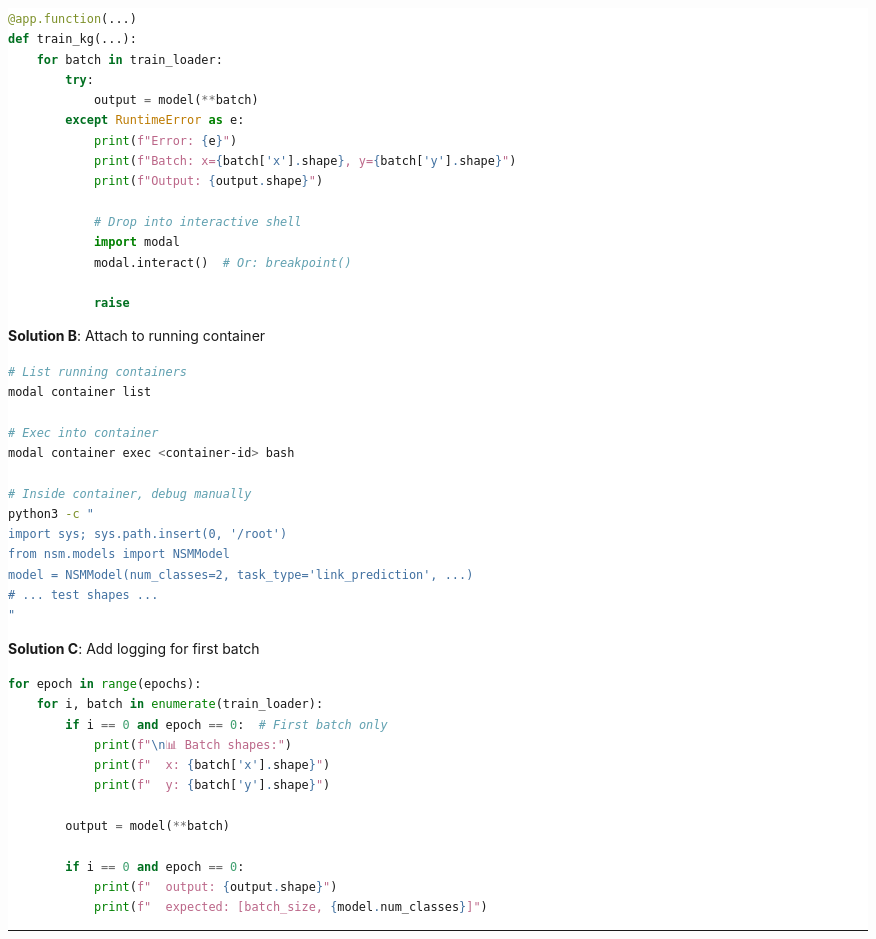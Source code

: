 ```python
@app.function(...)
def train_kg(...):
    for batch in train_loader:
        try:
            output = model(**batch)
        except RuntimeError as e:
            print(f"Error: {e}")
            print(f"Batch: x={batch['x'].shape}, y={batch['y'].shape}")
            print(f"Output: {output.shape}")

            # Drop into interactive shell
            import modal
            modal.interact()  # Or: breakpoint()

            raise
```

**Solution B**: Attach to running container

```bash
# List running containers
modal container list

# Exec into container
modal container exec <container-id> bash

# Inside container, debug manually
python3 -c "
import sys; sys.path.insert(0, '/root')
from nsm.models import NSMModel
model = NSMModel(num_classes=2, task_type='link_prediction', ...)
# ... test shapes ...
"
```

**Solution C**: Add logging for first batch

```python
for epoch in range(epochs):
    for i, batch in enumerate(train_loader):
        if i == 0 and epoch == 0:  # First batch only
            print(f"\n📊 Batch shapes:")
            print(f"  x: {batch['x'].shape}")
            print(f"  y: {batch['y'].shape}")

        output = model(**batch)

        if i == 0 and epoch == 0:
            print(f"  output: {output.shape}")
            print(f"  expected: [batch_size, {model.num_classes}]")
```

---
